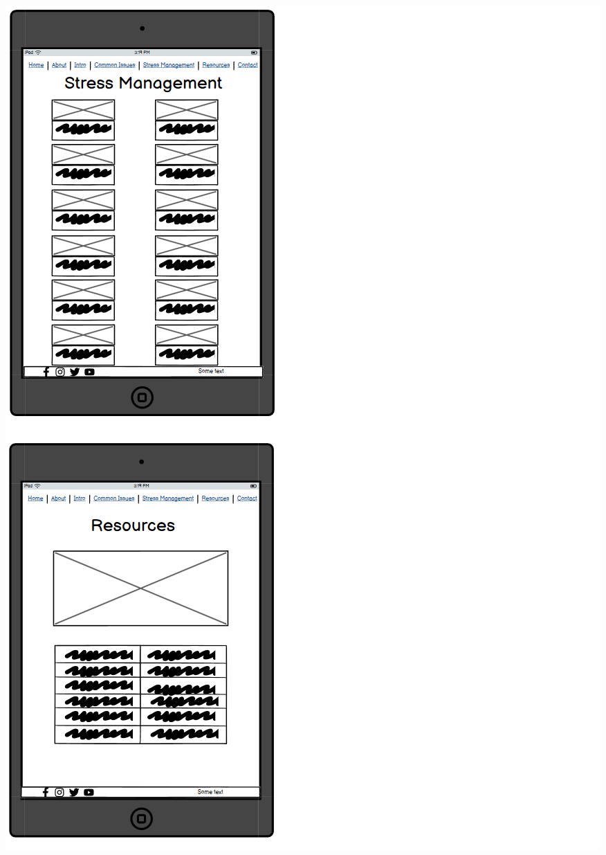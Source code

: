 ![Third tablet wireframe](assets/images/Readme/Exhale%20Wireframes/Tablet%203.png)

![Fourth tablet wireframe](assets/images/Readme/Exhale%20Wireframes/Tablet%204.png)
